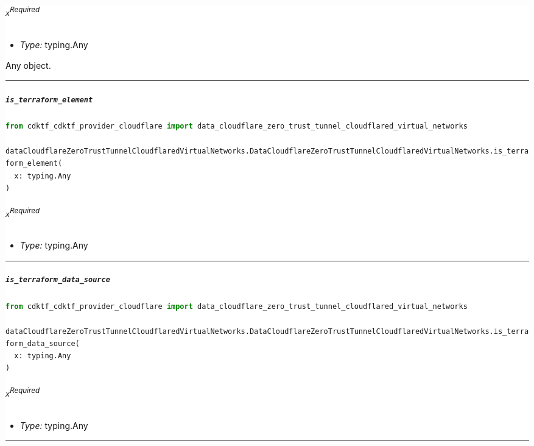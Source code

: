 ###### `x`<sup>Required</sup> <a name="x" id="@cdktf/provider-cloudflare.dataCloudflareZeroTrustTunnelCloudflaredVirtualNetworks.DataCloudflareZeroTrustTunnelCloudflaredVirtualNetworks.isConstruct.parameter.x"></a>

- *Type:* typing.Any

Any object.

---

##### `is_terraform_element` <a name="is_terraform_element" id="@cdktf/provider-cloudflare.dataCloudflareZeroTrustTunnelCloudflaredVirtualNetworks.DataCloudflareZeroTrustTunnelCloudflaredVirtualNetworks.isTerraformElement"></a>

```python
from cdktf_cdktf_provider_cloudflare import data_cloudflare_zero_trust_tunnel_cloudflared_virtual_networks

dataCloudflareZeroTrustTunnelCloudflaredVirtualNetworks.DataCloudflareZeroTrustTunnelCloudflaredVirtualNetworks.is_terraform_element(
  x: typing.Any
)
```

###### `x`<sup>Required</sup> <a name="x" id="@cdktf/provider-cloudflare.dataCloudflareZeroTrustTunnelCloudflaredVirtualNetworks.DataCloudflareZeroTrustTunnelCloudflaredVirtualNetworks.isTerraformElement.parameter.x"></a>

- *Type:* typing.Any

---

##### `is_terraform_data_source` <a name="is_terraform_data_source" id="@cdktf/provider-cloudflare.dataCloudflareZeroTrustTunnelCloudflaredVirtualNetworks.DataCloudflareZeroTrustTunnelCloudflaredVirtualNetworks.isTerraformDataSource"></a>

```python
from cdktf_cdktf_provider_cloudflare import data_cloudflare_zero_trust_tunnel_cloudflared_virtual_networks

dataCloudflareZeroTrustTunnelCloudflaredVirtualNetworks.DataCloudflareZeroTrustTunnelCloudflaredVirtualNetworks.is_terraform_data_source(
  x: typing.Any
)
```

###### `x`<sup>Required</sup> <a name="x" id="@cdktf/provider-cloudflare.dataCloudflareZeroTrustTunnelCloudflaredVirtualNetworks.DataCloudflareZeroTrustTunnelCloudflaredVirtualNetworks.isTerraformDataSource.parameter.x"></a>

- *Type:* typing.Any

---